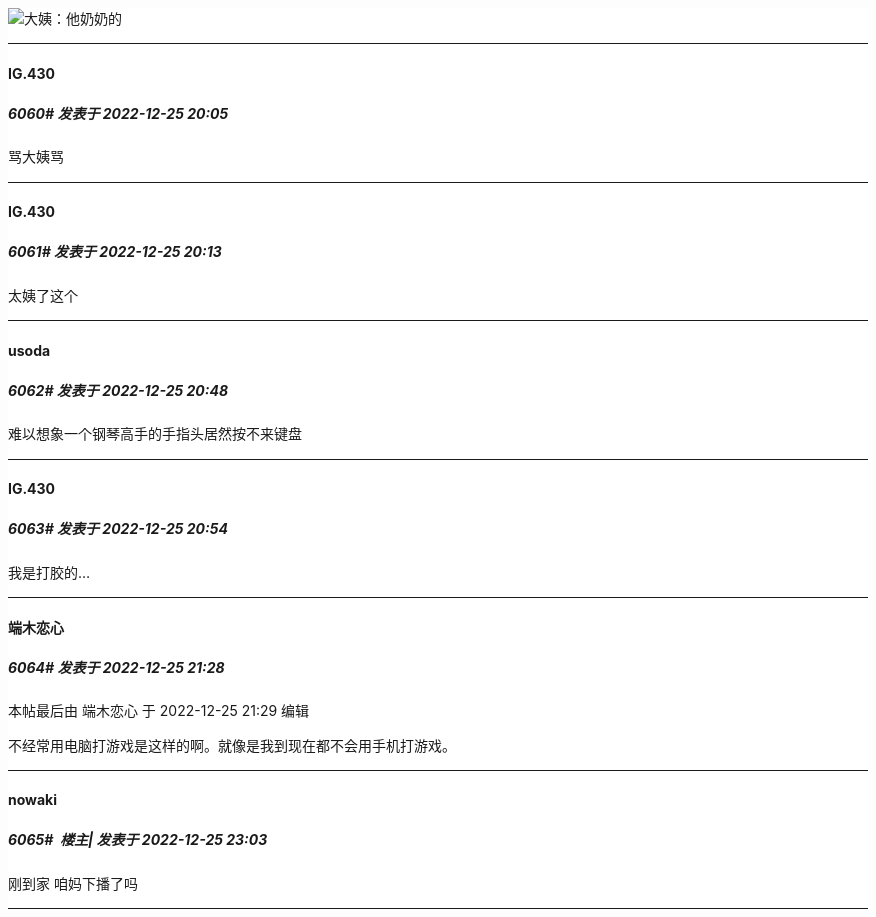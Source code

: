 <img src="https://static.saraba1st.com/image/smiley/face2017/067.png" referrerpolicy="no-referrer">大姨：他奶奶的 

*****

####  IG.430  
##### 6060#       发表于 2022-12-25 20:05

骂大姨骂



*****

####  IG.430  
##### 6061#       发表于 2022-12-25 20:13

太姨了这个



*****

####  usoda  
##### 6062#       发表于 2022-12-25 20:48

难以想象一个钢琴高手的手指头居然按不来键盘



*****

####  IG.430  
##### 6063#       发表于 2022-12-25 20:54

我是打胶的…



*****

####  端木恋心  
##### 6064#       发表于 2022-12-25 21:28

 本帖最后由 端木恋心 于 2022-12-25 21:29 编辑 

不经常用电脑打游戏是这样的啊。就像是我到现在都不会用手机打游戏。



*****

####  nowaki  
##### 6065#         楼主| 发表于 2022-12-25 23:03

刚到家 咱妈下播了吗



*****
